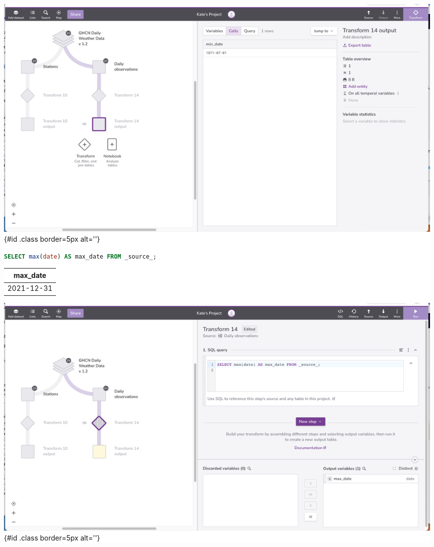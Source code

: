 
![](fig/07.2_select_min_date_output.png){#id .class border=5px alt=''}

```sql
SELECT max(date) AS max_date FROM _source_;

```

| max_date   | 
| ---------------- |
|  2021-12-31| 

![](fig/07.3_max_date_query.png){#id .class border=5px alt=''}
